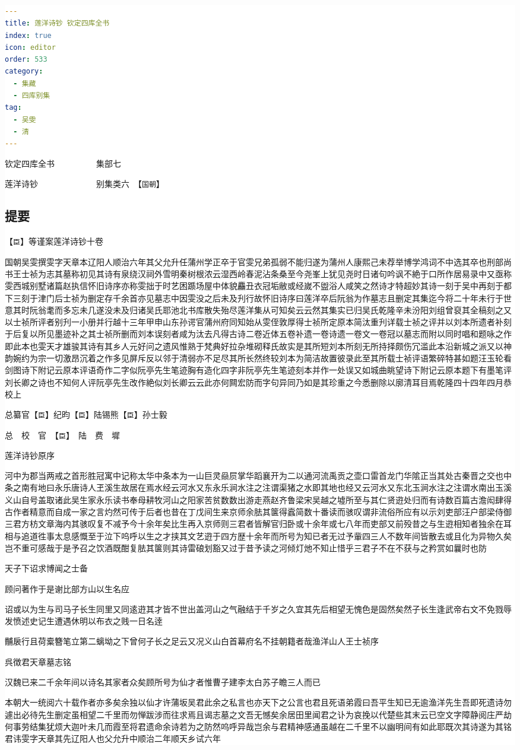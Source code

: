 ```yaml
---
title: 莲洋诗钞 钦定四库全书
index: true
icon: editor
order: 533
category:
  - 集藏
  - 四库别集
tag:
  - 吴雯
  - 清
---
```


钦定四库全书　　　　　集部七  

莲洋诗钞　　　　　　　别集类六　【`国朝`】  

## 提要  

【`臣`】等谨案莲洋诗钞十卷  

国朝吴雯撰雯字天章本辽阳人顺治六年其父允升任蒲州学正卒于官雯兄弟孤弱不能归遂为蒲州人康熙己未荐举博学鸿词不中选其卒也刑部尚书王士祯为志其墓称初见其诗有泉绕汉祠外雪明秦树根浓云湿西岭春泥沾条桑至今尧峯上犹见尧时日诸句吟讽不絶于口所作居易录中又亟称雯西城别墅诸篇赵执信怀旧诗序亦称雯拙于时艺困踬场屋中体貌麤丑衣冠垢敝或经嵗不盥浴人咸笑之然诗才特超妙其诗一刻于吴中再刻于都下三刻于津门后士祯为删定存千余首亦见墓志中因雯没之后未及刋行故怀旧诗序曰莲洋卒后阮翁为作墓志且删定其集迄今将二十年未行于世意其时阮翁耄而多忘未几遂没未及归诸吴氏耶池北书库散失殆尽莲洋集从可知矣云云然其集实已归吴氏乾隆辛未汾阳刘组曾裒其全稿刻之又以士祯所评者别刋一小册并行越十三年甲申山东孙谔官蒲州府同知始从雯侄敦厚得士祯所定原本简汰重刋详载士祯之评并以刘本所遗者补刻于后复以所见墨迹补之其士祯所删而刘本误刻者咸为汰去凡得古诗二卷近体五卷补遗一卷诗遗一卷文一卷冠以墓志而附以同时唱和题咏之作即此本也雯天才雄骏其诗有其乡人元好问之遗风惟熟于梵典好拉杂堆砌释氏故实是其所短刘本所刻无所持择颇伤冗滥此本沿新城之派又以神韵婉约为宗一切激昂沉着之作多见屏斥反以邻于清弱亦不足尽其所长然终较刘本为简洁故置彼录此至其所载士祯评语繁碎特甚如题汪玉轮看剑图诗下附记云原本评语奇作二字似阮亭先生笔迹胸有造化四字非阮亭先生笔迹刻本并作一处误又如城曲眺望诗下附记云原本题下有墨笔评刘长卿之诗也不知何人评阮亭先生改作絶似刘长卿云云此亦何闗宏防而字句异同乃如是其珍重之今悉删除以廓清耳目焉乾隆四十四年四月恭校上  

总纂官【`臣`】纪昀【`臣`】陆锡熊【`臣`】孙士毅  

总　校　官　【`臣`】　陆　费　墀  

莲洋诗钞原序  

河中为郡当两戒之首形胜冠寓中记称太华中条本为一山巨灵赑屃掌华蹈襄开为二以通河流禹贡之壶口雷首龙门华隂正当其处古秦晋之交也中条之南有地曰永乐唐诗人玊溪生故居在焉水经云河水又东永乐涧水注之注谓渠猪之水即其地也经又云河水又东北玉涧水注之注谓水南出玉溪义山自号盖取诸此吴生家永乐读书奉母耕牧河山之阳家苦贫数数出游走燕赵齐鲁梁宋吴越之墟所至与其仁贤逰处归而有诗数百篇古澹闳肆得古作者精意而自成一家之言灼然可传于后者也昔在丁戊间生来京师余胠其箧得蠧简数十番读而骇叹谓非流俗所应有以示刘吏部汪户部梁侍御三君方枋文章海内其骇叹复不减予今十余年矣比生再入京师则三君者皆解官归卧或十余年或七八年而吏部又前殁昔之与生逰相知者独余在耳相与追道徃事太息感慨至于泣下呜呼以生之才挟其文艺逰于四方歴十余年而所号为知已者无过予軰四三人不数年间皆散去或且化为异物久矣岂不重可感哉于是予召之饮酒既酣复胠其箧则其诗雷硠划豁又过于昔予读之河倾灯灺不知止惜乎三君子不在不获与之矜赏如曩时也防  

天子下诏求博闻之士备  

顾问著作于是谢比部方山以生名应  

诏或以为生与司马子长生同里又同逺逰其才皆不世出盖河山之气融结于千岁之久宜其先后相望无愧色是固然矣然子长生逢武帝右文不免戮辱发愤述史记生遭遇休明以布衣之贱一日名逹  

黼扆行且荷槖簪笔立第二螭坳之下曾何子长之足云又况义山白首幕府名不挂朝籍者哉渔洋山人王士祯序  

呉徴君天章墓志铭  

汉魏已来二千余年间以诗名其家者众矣顾所号为仙才者惟曹子建李太白苏子瞻三人而已  

本朝大一统阅六十载作者亦多矣余独以仙才许蒲坂吴君此余之私言也亦天下之公言也君且死语弟霞曰吾平生知已无逾渔洋先生吾即死遗诗勿遽出必待先生删定虽相望二千里而勿惮跋涉而往求焉且谒志墓之文吾无憾矣余居田里闻君之讣为哀挽以代楚些其末云已空文字障静阅庄严劫何事劳结集犹烦大迦叶未几而霞至将君遗命余诗若为之防然呜呼异哉岂余与君精神感通虽越在二千里不以幽明间有如此耶既次其诗遂为其铭君讳雯字天章其先辽阳人也父允升中顺治二年顺天乡试六年  
